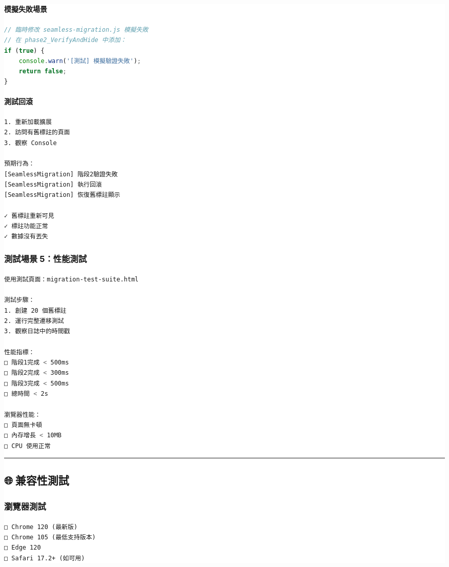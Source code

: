 #### 模擬失敗場景
```javascript
// 臨時修改 seamless-migration.js 模擬失敗
// 在 phase2_VerifyAndHide 中添加：
if (true) {
    console.warn('[測試] 模擬驗證失敗');
    return false;
}
```

#### 測試回滾
```bash
1. 重新加載擴展
2. 訪問有舊標註的頁面
3. 觀察 Console

預期行為：
[SeamlessMigration] 階段2驗證失敗
[SeamlessMigration] 執行回滾
[SeamlessMigration] 恢復舊標註顯示

✓ 舊標註重新可見
✓ 標註功能正常
✓ 數據沒有丟失
```

### 測試場景 5：性能測試
```bash
使用測試頁面：migration-test-suite.html

測試步驟：
1. 創建 20 個舊標註
2. 運行完整遷移測試
3. 觀察日誌中的時間戳

性能指標：
□ 階段1完成 < 500ms
□ 階段2完成 < 300ms
□ 階段3完成 < 500ms
□ 總時間 < 2s

瀏覽器性能：
□ 頁面無卡頓
□ 內存增長 < 10MB
□ CPU 使用正常
```

---

## 🌐 兼容性測試

### 瀏覽器測試
```
□ Chrome 120 (最新版)
□ Chrome 105 (最低支持版本)
□ Edge 120
□ Safari 17.2+ (如可用)
```
